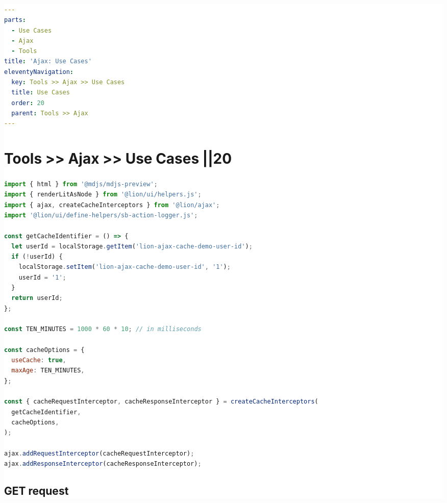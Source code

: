```yaml
---
parts:
  - Use Cases
  - Ajax
  - Tools
title: 'Ajax: Use Cases'
eleventyNavigation:
  key: Tools >> Ajax >> Use Cases
  title: Use Cases
  order: 20
  parent: Tools >> Ajax
---
```


# Tools >> Ajax >> Use Cases ||20

```js script
import { html } from '@mdjs/mdjs-preview';
import { renderLitAsNode } from '@lion/ui/helpers.js';
import { ajax, createCacheInterceptors } from '@lion/ajax';
import '@lion/ui/define-helpers/sb-action-logger.js';

const getCacheIdentifier = () => {
  let userId = localStorage.getItem('lion-ajax-cache-demo-user-id');
  if (!userId) {
    localStorage.setItem('lion-ajax-cache-demo-user-id', '1');
    userId = '1';
  }
  return userId;
};

const TEN_MINUTES = 1000 * 60 * 10; // in milliseconds

const cacheOptions = {
  useCache: true,
  maxAge: TEN_MINUTES,
};

const { cacheRequestInterceptor, cacheResponseInterceptor } = createCacheInterceptors(
  getCacheIdentifier,
  cacheOptions,
);

ajax.addRequestInterceptor(cacheRequestInterceptor);
ajax.addResponseInterceptor(cacheResponseInterceptor);
```

## GET request
